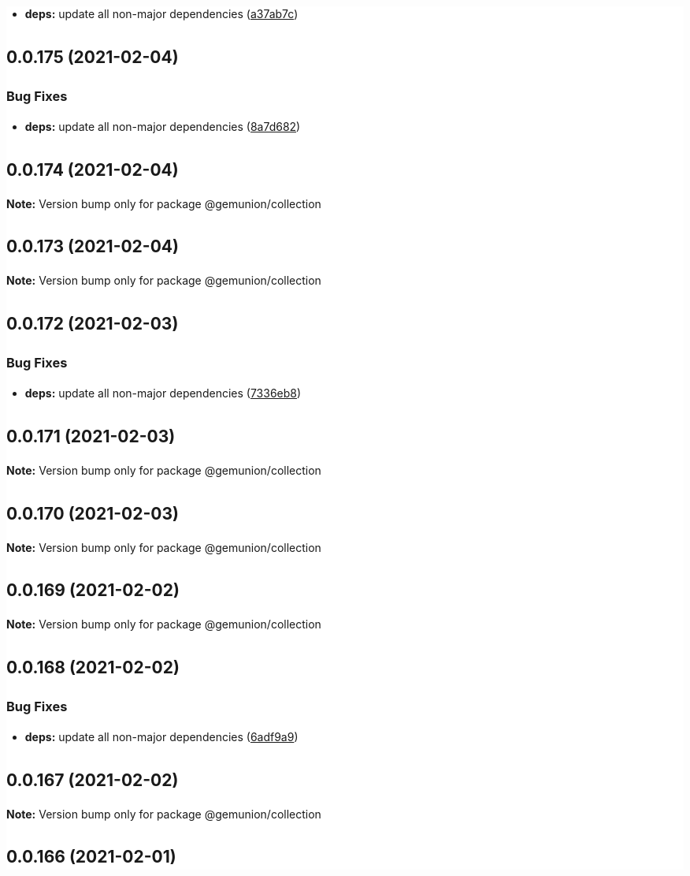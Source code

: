 - **deps:** update all non-major dependencies ([a37ab7c](https://github.com/memoryos/common/commit/a37ab7c7862d19408b0128965e83d927e37c1ce2))

## 0.0.175 (2021-02-04)

### Bug Fixes

- **deps:** update all non-major dependencies ([8a7d682](https://github.com/memoryos/common/commit/8a7d682d0fd8a54f85c6add7469cdee0cd90fbb1))

## 0.0.174 (2021-02-04)

**Note:** Version bump only for package @gemunion/collection

## 0.0.173 (2021-02-04)

**Note:** Version bump only for package @gemunion/collection

## 0.0.172 (2021-02-03)

### Bug Fixes

- **deps:** update all non-major dependencies ([7336eb8](https://github.com/memoryos/common/commit/7336eb814aaff15d9c4bfb543f4720819d5029eb))

## 0.0.171 (2021-02-03)

**Note:** Version bump only for package @gemunion/collection

## 0.0.170 (2021-02-03)

**Note:** Version bump only for package @gemunion/collection

## 0.0.169 (2021-02-02)

**Note:** Version bump only for package @gemunion/collection

## 0.0.168 (2021-02-02)

### Bug Fixes

- **deps:** update all non-major dependencies ([6adf9a9](https://github.com/memoryos/common/commit/6adf9a9064fb83313ae34a9753ffc780e3ecdbb8))

## 0.0.167 (2021-02-02)

**Note:** Version bump only for package @gemunion/collection

## 0.0.166 (2021-02-01)
